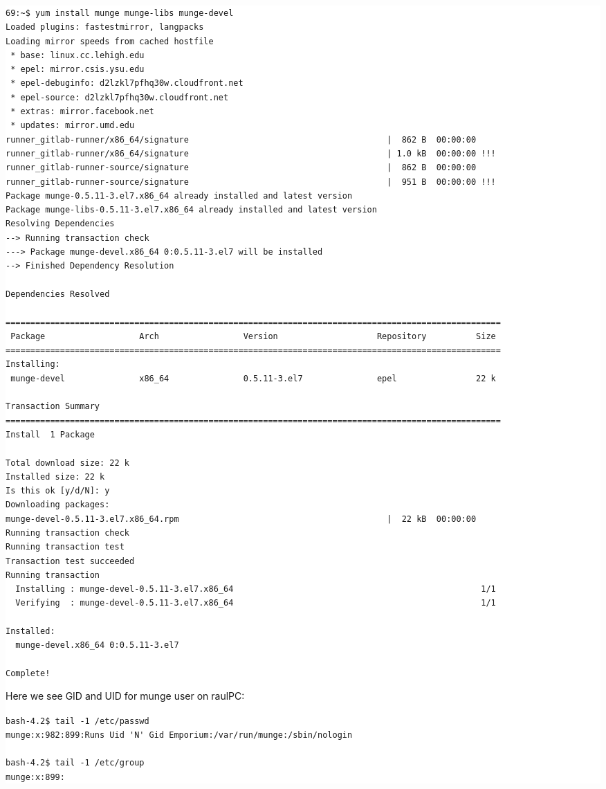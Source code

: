 ```
69:~$ yum install munge munge-libs munge-devel
Loaded plugins: fastestmirror, langpacks
Loading mirror speeds from cached hostfile
 * base: linux.cc.lehigh.edu
 * epel: mirror.csis.ysu.edu
 * epel-debuginfo: d2lzkl7pfhq30w.cloudfront.net
 * epel-source: d2lzkl7pfhq30w.cloudfront.net
 * extras: mirror.facebook.net
 * updates: mirror.umd.edu
runner_gitlab-runner/x86_64/signature                                        |  862 B  00:00:00
runner_gitlab-runner/x86_64/signature                                        | 1.0 kB  00:00:00 !!!
runner_gitlab-runner-source/signature                                        |  862 B  00:00:00
runner_gitlab-runner-source/signature                                        |  951 B  00:00:00 !!!
Package munge-0.5.11-3.el7.x86_64 already installed and latest version
Package munge-libs-0.5.11-3.el7.x86_64 already installed and latest version
Resolving Dependencies
--> Running transaction check
---> Package munge-devel.x86_64 0:0.5.11-3.el7 will be installed
--> Finished Dependency Resolution

Dependencies Resolved

====================================================================================================
 Package                   Arch                 Version                    Repository          Size
====================================================================================================
Installing:
 munge-devel               x86_64               0.5.11-3.el7               epel                22 k

Transaction Summary
====================================================================================================
Install  1 Package

Total download size: 22 k
Installed size: 22 k
Is this ok [y/d/N]: y
Downloading packages:
munge-devel-0.5.11-3.el7.x86_64.rpm                                          |  22 kB  00:00:00
Running transaction check
Running transaction test
Transaction test succeeded
Running transaction
  Installing : munge-devel-0.5.11-3.el7.x86_64                                                  1/1
  Verifying  : munge-devel-0.5.11-3.el7.x86_64                                                  1/1

Installed:
  munge-devel.x86_64 0:0.5.11-3.el7

Complete!
```
Here we see GID and UID for munge user on raulPC:
```
bash-4.2$ tail -1 /etc/passwd
munge:x:982:899:Runs Uid 'N' Gid Emporium:/var/run/munge:/sbin/nologin

bash-4.2$ tail -1 /etc/group
munge:x:899:

```
